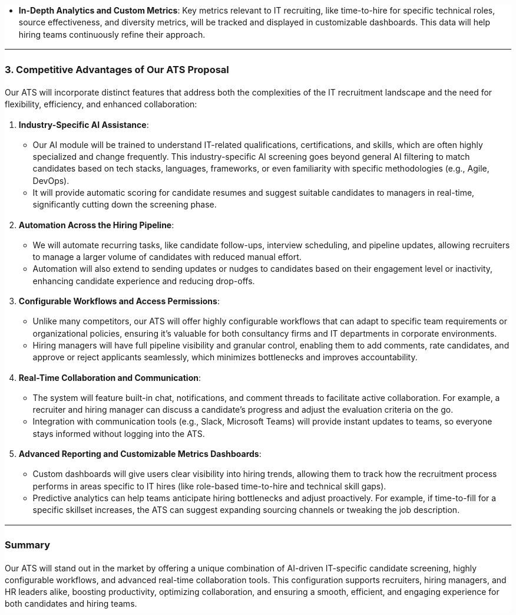 - **In-Depth Analytics and Custom Metrics**: Key metrics relevant to IT recruiting, like time-to-hire for specific technical roles, source effectiveness, and diversity metrics, will be tracked and displayed in customizable dashboards. This data will help hiring teams continuously refine their approach.

---

### 3. **Competitive Advantages of Our ATS Proposal**

Our ATS will incorporate distinct features that address both the complexities of the IT recruitment landscape and the need for flexibility, efficiency, and enhanced collaboration:

1. **Industry-Specific AI Assistance**:
   - Our AI module will be trained to understand IT-related qualifications, certifications, and skills, which are often highly specialized and change frequently. This industry-specific AI screening goes beyond general AI filtering to match candidates based on tech stacks, languages, frameworks, or even familiarity with specific methodologies (e.g., Agile, DevOps).
   - It will provide automatic scoring for candidate resumes and suggest suitable candidates to managers in real-time, significantly cutting down the screening phase.

2. **Automation Across the Hiring Pipeline**:
   - We will automate recurring tasks, like candidate follow-ups, interview scheduling, and pipeline updates, allowing recruiters to manage a larger volume of candidates with reduced manual effort.
   - Automation will also extend to sending updates or nudges to candidates based on their engagement level or inactivity, enhancing candidate experience and reducing drop-offs.

3. **Configurable Workflows and Access Permissions**:
   - Unlike many competitors, our ATS will offer highly configurable workflows that can adapt to specific team requirements or organizational policies, ensuring it’s valuable for both consultancy firms and IT departments in corporate environments.
   - Hiring managers will have full pipeline visibility and granular control, enabling them to add comments, rate candidates, and approve or reject applicants seamlessly, which minimizes bottlenecks and improves accountability.

4. **Real-Time Collaboration and Communication**:
   - The system will feature built-in chat, notifications, and comment threads to facilitate active collaboration. For example, a recruiter and hiring manager can discuss a candidate’s progress and adjust the evaluation criteria on the go.
   - Integration with communication tools (e.g., Slack, Microsoft Teams) will provide instant updates to teams, so everyone stays informed without logging into the ATS.

5. **Advanced Reporting and Customizable Metrics Dashboards**:
   - Custom dashboards will give users clear visibility into hiring trends, allowing them to track how the recruitment process performs in areas specific to IT hires (like role-based time-to-hire and technical skill gaps).
   - Predictive analytics can help teams anticipate hiring bottlenecks and adjust proactively. For example, if time-to-fill for a specific skillset increases, the ATS can suggest expanding sourcing channels or tweaking the job description.

---

### Summary

Our ATS will stand out in the market by offering a unique combination of AI-driven IT-specific candidate screening, highly configurable workflows, and advanced real-time collaboration tools. This configuration supports recruiters, hiring managers, and HR leaders alike, boosting productivity, optimizing collaboration, and ensuring a smooth, efficient, and engaging experience for both candidates and hiring teams. 
